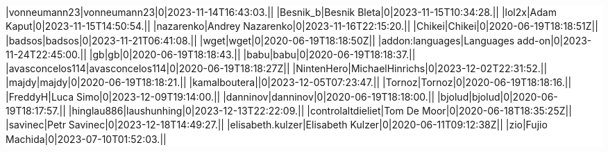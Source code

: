 |vonneumann23|vonneumann23|0|2023-11-14T16:43:03.||
|Besnik_b|Besnik Bleta|0|2023-11-15T10:34:28.||
|lol2x|Adam Kaput|0|2023-11-15T14:50:54.||
|nazarenko|Andrey Nazarenko|0|2023-11-16T22:15:20.||
|Chikei|Chikei|0|2020-06-19T18:18:51Z||
|badsos|badsos|0|2023-11-21T06:41:08.||
|wget|wget|0|2020-06-19T18:18:50Z||
|addon:languages|Languages add-on|0|2023-11-24T22:45:00.||
|gb|gb|0|2020-06-19T18:18:43.||
|babu|babu|0|2020-06-19T18:18:37.||
|avasconcelos114|avasconcelos114|0|2020-06-19T18:18:27Z||
|NintenHero|MichaelHinrichs|0|2023-12-02T22:31:52.||
|majdy|majdy|0|2020-06-19T18:18:21.||
|kamalboutera||0|2023-12-05T07:23:47.||
|Tornoz|Tornoz|0|2020-06-19T18:18:16.||
|FreddyH|Luca Simo|0|2023-12-09T19:14:00.||
|danninov|danninov|0|2020-06-19T18:18:00.||
|bjolud|bjolud|0|2020-06-19T18:17:57.||
|hinglau886|laushunhing|0|2023-12-13T22:22:09.||
|controlaltdieliet|Tom De Moor|0|2020-06-18T18:35:25Z||
|savinec|Petr Savinec|0|2023-12-18T14:49:27.||
|elisabeth.kulzer|Elisabeth Kulzer|0|2020-06-11T09:12:38Z||
|zio|Fujio Machida|0|2023-07-10T01:52:03.||

